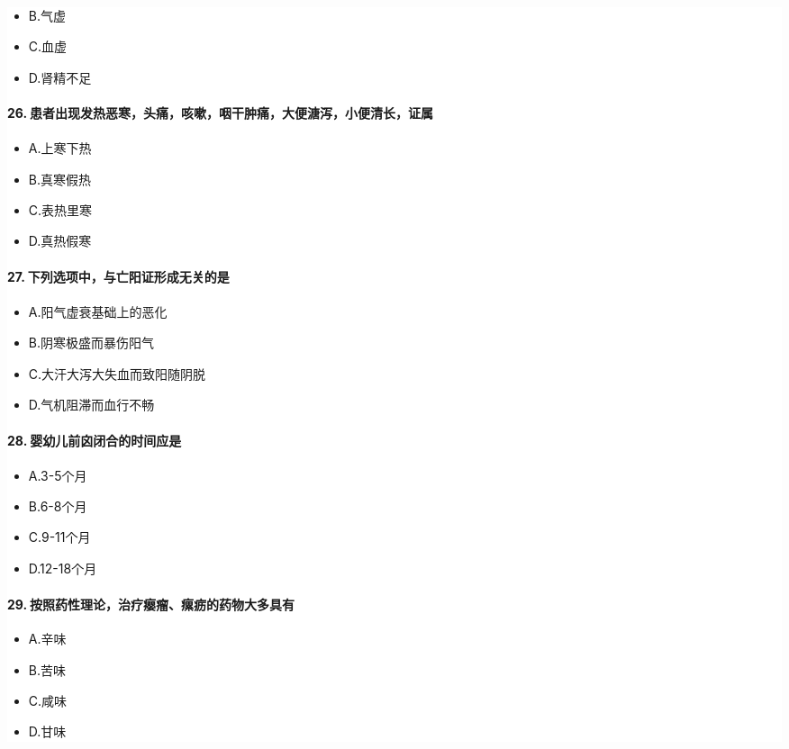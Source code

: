 * B.气虚

* C.血虚

* D.肾精不足







#### 26. 患者出现发热恶寒，头痛，咳嗽，咽干肿痛，大便溏泻，小便清长，证属

* A.上寒下热

* B.真寒假热

* C.表热里寒

* D.真热假寒







#### 27. 下列选项中，与亡阳证形成无关的是

* A.阳气虚衰基础上的恶化

* B.阴寒极盛而暴伤阳气

* C.大汗大泻大失血而致阳随阴脱

* D.气机阻滞而血行不畅







#### 28. 婴幼儿前囟闭合的时间应是

* A.3-5个月

* B.6-8个月

* C.9-11个月

* D.12-18个月







#### 29. 按照药性理论，治疗瘿瘤、瘰疬的药物大多具有

* A.辛味

* B.苦味

* C.咸味

* D.甘味

